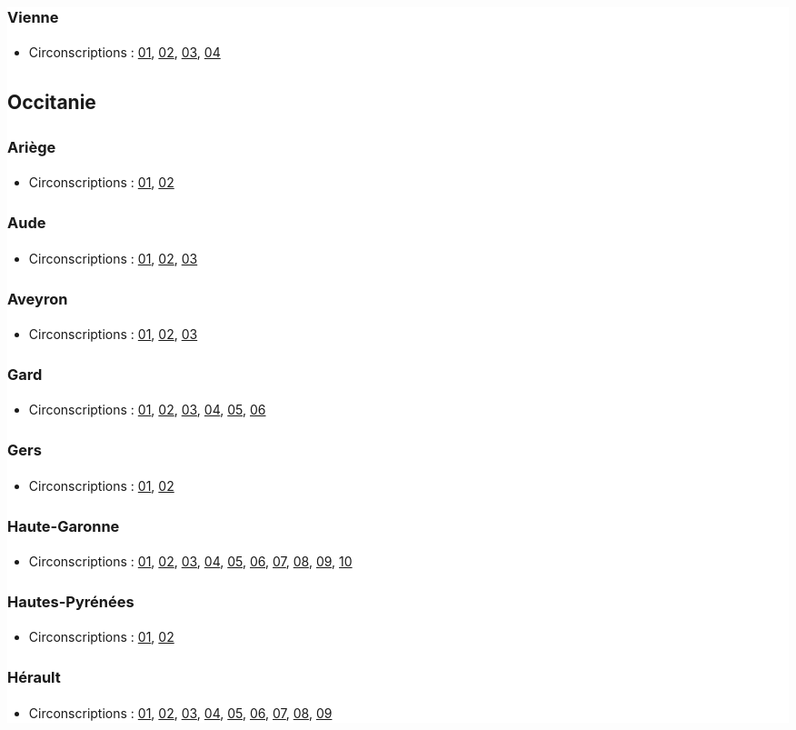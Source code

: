### Vienne

* Circonscriptions : [01](/fr_legislatives_2022/circo_086_01.html), [02](/fr_legislatives_2022/circo_086_02.html), [03](/fr_legislatives_2022/circo_086_03.html), [04](/fr_legislatives_2022/circo_086_04.html)

## Occitanie

### Ariège

* Circonscriptions : [01](/fr_legislatives_2022/circo_009_01.html), [02](/fr_legislatives_2022/circo_009_02.html)

### Aude

* Circonscriptions : [01](/fr_legislatives_2022/circo_011_01.html), [02](/fr_legislatives_2022/circo_011_02.html), [03](/fr_legislatives_2022/circo_011_03.html)

### Aveyron

* Circonscriptions : [01](/fr_legislatives_2022/circo_012_01.html), [02](/fr_legislatives_2022/circo_012_02.html), [03](/fr_legislatives_2022/circo_012_03.html)

### Gard

* Circonscriptions : [01](/fr_legislatives_2022/circo_030_01.html), [02](/fr_legislatives_2022/circo_030_02.html), [03](/fr_legislatives_2022/circo_030_03.html), [04](/fr_legislatives_2022/circo_030_04.html), [05](/fr_legislatives_2022/circo_030_05.html), [06](/fr_legislatives_2022/circo_030_06.html)

### Gers

* Circonscriptions : [01](/fr_legislatives_2022/circo_032_01.html), [02](/fr_legislatives_2022/circo_032_02.html)

### Haute-Garonne

* Circonscriptions : [01](/fr_legislatives_2022/circo_031_01.html), [02](/fr_legislatives_2022/circo_031_02.html), [03](/fr_legislatives_2022/circo_031_03.html), [04](/fr_legislatives_2022/circo_031_04.html), [05](/fr_legislatives_2022/circo_031_05.html), [06](/fr_legislatives_2022/circo_031_06.html), [07](/fr_legislatives_2022/circo_031_07.html), [08](/fr_legislatives_2022/circo_031_08.html), [09](/fr_legislatives_2022/circo_031_09.html), [10](/fr_legislatives_2022/circo_031_10.html)

### Hautes-Pyrénées

* Circonscriptions : [01](/fr_legislatives_2022/circo_065_01.html), [02](/fr_legislatives_2022/circo_065_02.html)

### Hérault

* Circonscriptions : [01](/fr_legislatives_2022/circo_034_01.html), [02](/fr_legislatives_2022/circo_034_02.html), [03](/fr_legislatives_2022/circo_034_03.html), [04](/fr_legislatives_2022/circo_034_04.html), [05](/fr_legislatives_2022/circo_034_05.html), [06](/fr_legislatives_2022/circo_034_06.html), [07](/fr_legislatives_2022/circo_034_07.html), [08](/fr_legislatives_2022/circo_034_08.html), [09](/fr_legislatives_2022/circo_034_09.html)
